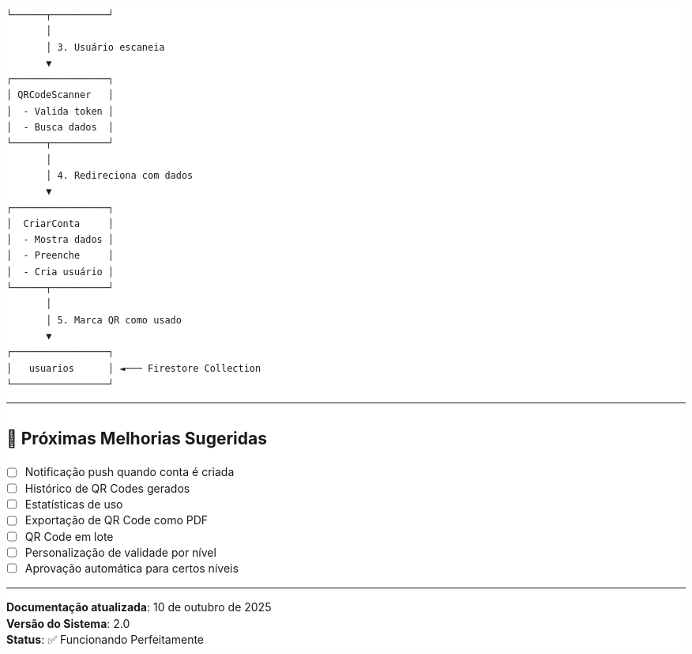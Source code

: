 ```
└──────┬──────────┘
       │
       │ 3. Usuário escaneia
       ▼
┌─────────────────┐
│ QRCodeScanner   │
│  - Valida token │
│  - Busca dados  │
└──────┬──────────┘
       │
       │ 4. Redireciona com dados
       ▼
┌─────────────────┐
│  CriarConta     │
│  - Mostra dados │
│  - Preenche     │
│  - Cria usuário │
└──────┬──────────┘
       │
       │ 5. Marca QR como usado
       ▼
┌─────────────────┐
│   usuarios      │ ◄─── Firestore Collection
└─────────────────┘
```

---

## 🎯 Próximas Melhorias Sugeridas

- [ ] Notificação push quando conta é criada
- [ ] Histórico de QR Codes gerados
- [ ] Estatísticas de uso
- [ ] Exportação de QR Code como PDF
- [ ] QR Code em lote
- [ ] Personalização de validade por nível
- [ ] Aprovação automática para certos níveis

---

**Documentação atualizada**: 10 de outubro de 2025  
**Versão do Sistema**: 2.0  
**Status**: ✅ Funcionando Perfeitamente
